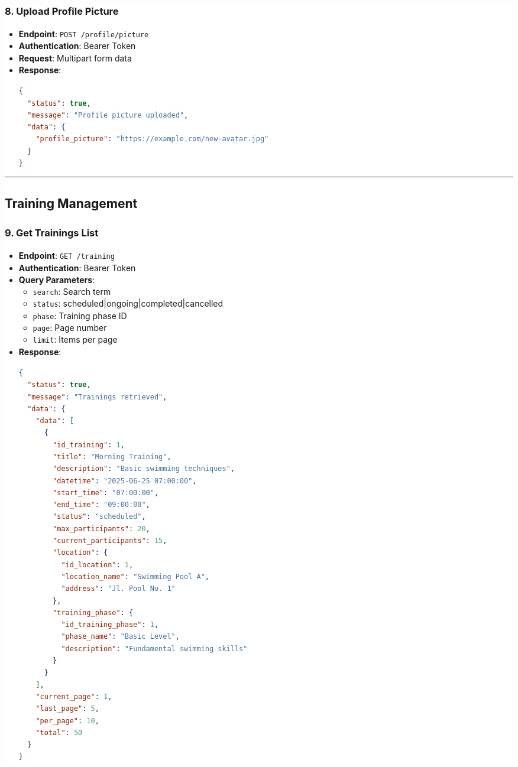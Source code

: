 ### 8. Upload Profile Picture
- **Endpoint**: `POST /profile/picture`
- **Authentication**: Bearer Token
- **Request**: Multipart form data
- **Response**:
  ```json
  {
    "status": true,
    "message": "Profile picture uploaded",
    "data": {
      "profile_picture": "https://example.com/new-avatar.jpg"
    }
  }
  ```

---

## Training Management

### 9. Get Trainings List
- **Endpoint**: `GET /training`
- **Authentication**: Bearer Token
- **Query Parameters**:
  - `search`: Search term
  - `status`: scheduled|ongoing|completed|cancelled
  - `phase`: Training phase ID
  - `page`: Page number
  - `limit`: Items per page
- **Response**:
  ```json
  {
    "status": true,
    "message": "Trainings retrieved",
    "data": {
      "data": [
        {
          "id_training": 1,
          "title": "Morning Training",
          "description": "Basic swimming techniques",
          "datetime": "2025-06-25 07:00:00",
          "start_time": "07:00:00",
          "end_time": "09:00:00",
          "status": "scheduled",
          "max_participants": 20,
          "current_participants": 15,
          "location": {
            "id_location": 1,
            "location_name": "Swimming Pool A",
            "address": "Jl. Pool No. 1"
          },
          "training_phase": {
            "id_training_phase": 1,
            "phase_name": "Basic Level",
            "description": "Fundamental swimming skills"
          }
        }
      ],
      "current_page": 1,
      "last_page": 5,
      "per_page": 10,
      "total": 50
    }
  }
  ```